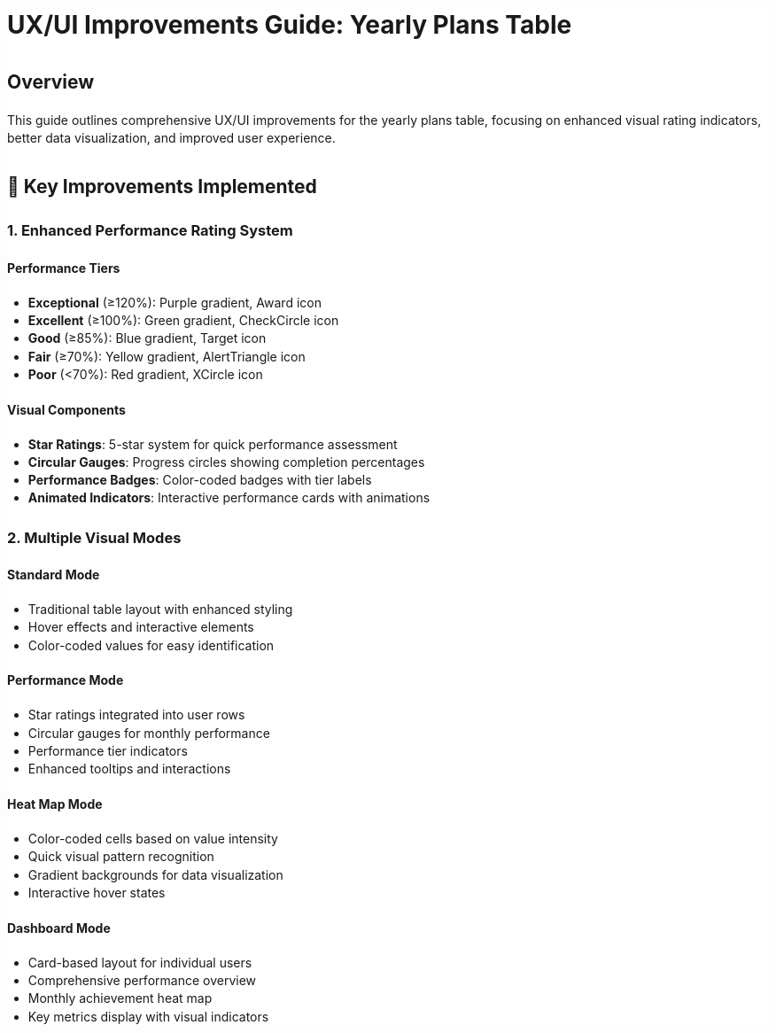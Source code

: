 # UX/UI Improvements Guide: Yearly Plans Table

## Overview

This guide outlines comprehensive UX/UI improvements for the yearly plans table, focusing on enhanced visual rating indicators, better data visualization, and improved user experience.

## 🎯 Key Improvements Implemented

### 1. Enhanced Performance Rating System

#### Performance Tiers
- **Exceptional** (≥120%): Purple gradient, Award icon
- **Excellent** (≥100%): Green gradient, CheckCircle icon  
- **Good** (≥85%): Blue gradient, Target icon
- **Fair** (≥70%): Yellow gradient, AlertTriangle icon
- **Poor** (<70%): Red gradient, XCircle icon

#### Visual Components
- **Star Ratings**: 5-star system for quick performance assessment
- **Circular Gauges**: Progress circles showing completion percentages
- **Performance Badges**: Color-coded badges with tier labels
- **Animated Indicators**: Interactive performance cards with animations

### 2. Multiple Visual Modes

#### Standard Mode
- Traditional table layout with enhanced styling
- Hover effects and interactive elements
- Color-coded values for easy identification

#### Performance Mode
- Star ratings integrated into user rows
- Circular gauges for monthly performance
- Performance tier indicators
- Enhanced tooltips and interactions

#### Heat Map Mode
- Color-coded cells based on value intensity
- Quick visual pattern recognition
- Gradient backgrounds for data visualization
- Interactive hover states

#### Dashboard Mode
- Card-based layout for individual users
- Comprehensive performance overview
- Monthly achievement heat map
- Key metrics display with visual indicators
